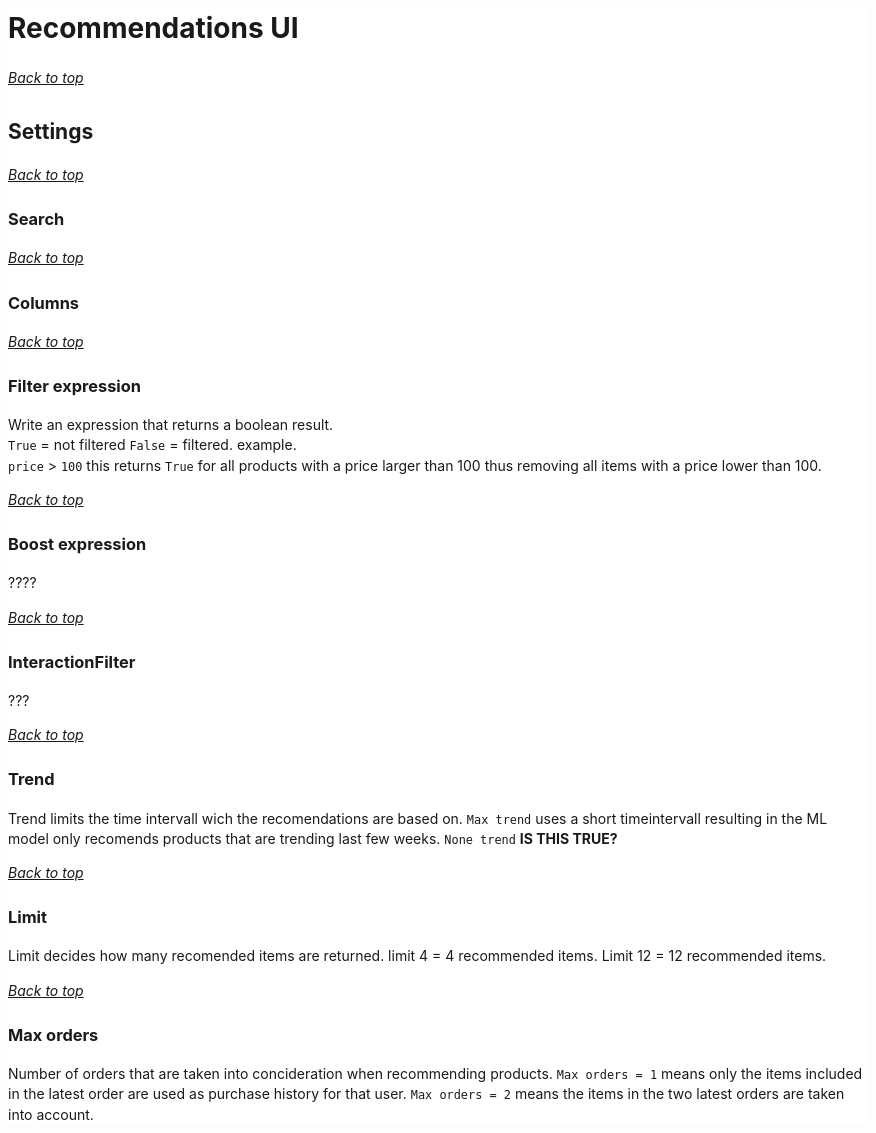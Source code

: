 # Recommendations UI

[*Back to top*](#table-of-contents)

## Settings

[*Back to top*](#table-of-contents)

### Search

[*Back to top*](#table-of-contents)

### Columns

[*Back to top*](#table-of-contents)

### Filter expression
Write an expression that returns a boolean result.  
`True` = not filtered `False` = filtered.
example.  
`price` > `100`
this returns `True` for all products with a price larger than 100 thus removing all items with a price lower than 100.

[*Back to top*](#table-of-contents)

### Boost expression
????

[*Back to top*](#table-of-contents)

### InteractionFilter
???

[*Back to top*](#table-of-contents)

### Trend
Trend limits the time intervall wich the recomendations are based on. `Max trend` uses a short timeintervall resulting in the ML model only recomends products that are trending last few weeks. `None trend` **IS THIS TRUE?**

[*Back to top*](#table-of-contents)

### Limit
Limit decides how many recomended items are returned. limit 4 = 4 recommended items. Limit 12 = 12 recommended items.

[*Back to top*](#table-of-contents)

### Max orders
Number of orders that are taken into concideration when recommending products. `Max orders = 1` means only the items included in the latest order are used as purchase history for that user. `Max orders = 2` means the items in the two latest orders are taken into account.
